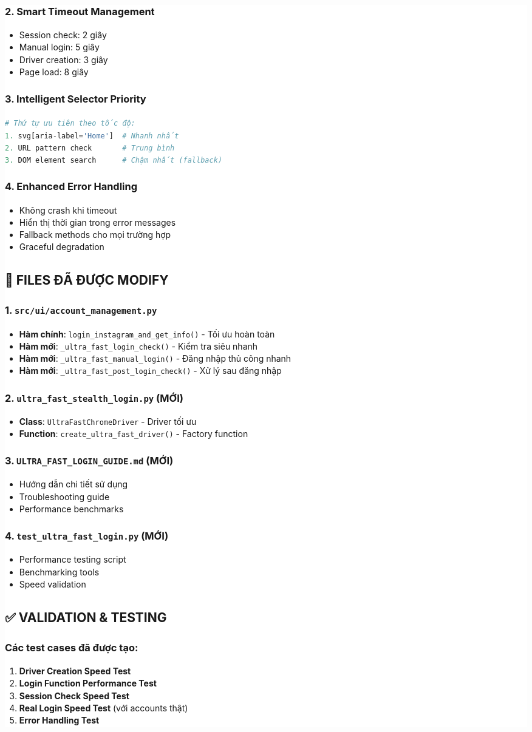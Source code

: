 ### 2. Smart Timeout Management
- Session check: 2 giây
- Manual login: 5 giây  
- Driver creation: 3 giây
- Page load: 8 giây

### 3. Intelligent Selector Priority
```python
# Thứ tự ưu tiên theo tốc độ:
1. svg[aria-label='Home']  # Nhanh nhất
2. URL pattern check       # Trung bình
3. DOM element search      # Chậm nhất (fallback)
```

### 4. Enhanced Error Handling
- Không crash khi timeout
- Hiển thị thời gian trong error messages
- Fallback methods cho mọi trường hợp
- Graceful degradation

## 🔧 FILES ĐÃ ĐƯỢC MODIFY

### 1. `src/ui/account_management.py`
- **Hàm chính**: `login_instagram_and_get_info()` - Tối ưu hoàn toàn
- **Hàm mới**: `_ultra_fast_login_check()` - Kiểm tra siêu nhanh
- **Hàm mới**: `_ultra_fast_manual_login()` - Đăng nhập thủ công nhanh
- **Hàm mới**: `_ultra_fast_post_login_check()` - Xử lý sau đăng nhập

### 2. `ultra_fast_stealth_login.py` (MỚI)
- **Class**: `UltraFastChromeDriver` - Driver tối ưu
- **Function**: `create_ultra_fast_driver()` - Factory function

### 3. `ULTRA_FAST_LOGIN_GUIDE.md` (MỚI)
- Hướng dẫn chi tiết sử dụng
- Troubleshooting guide
- Performance benchmarks

### 4. `test_ultra_fast_login.py` (MỚI)
- Performance testing script
- Benchmarking tools
- Speed validation

## ✅ VALIDATION & TESTING

### Các test cases đã được tạo:
1. **Driver Creation Speed Test**
2. **Login Function Performance Test**  
3. **Session Check Speed Test**
4. **Real Login Speed Test** (với accounts thật)
5. **Error Handling Test**
